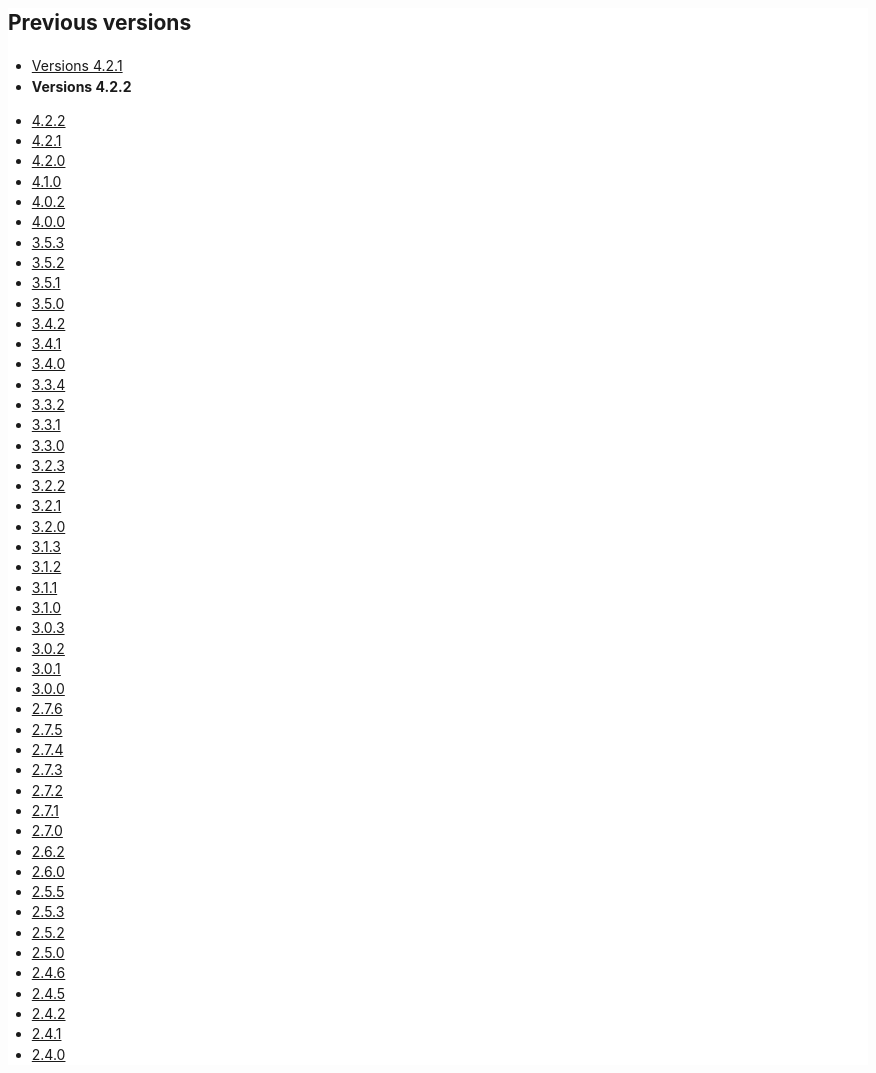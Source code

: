 ## Previous versions

</div>
<ul class="pagination">
    <li>
        <a href="spark_nlp_healthcare_versions/release_notes_4_2_0">Versions 4.2.1</a>
    </li>
    <li>
        <strong>Versions 4.2.2</strong>
    </li>
</ul>
<ul class="pagination owl-carousel pagination_big">
    <li class="active"><a href="spark_nlp_healthcare_versions/release_notes_4_2_2">4.2.2</a></li>
    <li><a href="spark_nlp_healthcare_versions/release_notes_4_2_1">4.2.1</a></li>
    <li><a href="spark_nlp_healthcare_versions/release_notes_4_2_0">4.2.0</a></li>
    <li><a href="spark_nlp_healthcare_versions/release_notes_4_1_0">4.1.0</a></li>
    <li><a href="spark_nlp_healthcare_versions/release_notes_4_0_2">4.0.2</a></li>
    <li><a href="spark_nlp_healthcare_versions/release_notes_4_0_0">4.0.0</a></li>
    <li><a href="spark_nlp_healthcare_versions/release_notes_3_5_3">3.5.3</a></li>
    <li><a href="spark_nlp_healthcare_versions/release_notes_3_5_2">3.5.2</a></li>
    <li><a href="spark_nlp_healthcare_versions/release_notes_3_5_1">3.5.1</a></li>
    <li><a href="spark_nlp_healthcare_versions/release_notes_3_5_0">3.5.0</a></li>
    <li><a href="spark_nlp_healthcare_versions/release_notes_3_4_2">3.4.2</a></li>
    <li><a href="spark_nlp_healthcare_versions/release_notes_3_4_1">3.4.1</a></li>
    <li><a href="spark_nlp_healthcare_versions/release_notes_3_4_0">3.4.0</a></li>
    <li><a href="spark_nlp_healthcare_versions/release_notes_3_3_4">3.3.4</a></li>
    <li><a href="spark_nlp_healthcare_versions/release_notes_3_3_2">3.3.2</a></li>
    <li><a href="spark_nlp_healthcare_versions/release_notes_3_3_1">3.3.1</a></li>
    <li><a href="spark_nlp_healthcare_versions/release_notes_3_3_0">3.3.0</a></li>
    <li><a href="spark_nlp_healthcare_versions/release_notes_3_2_3">3.2.3</a></li>
    <li><a href="spark_nlp_healthcare_versions/release_notes_3_2_2">3.2.2</a></li>
    <li><a href="spark_nlp_healthcare_versions/release_notes_3_2_1">3.2.1</a></li>
    <li><a href="spark_nlp_healthcare_versions/release_notes_3_2_0">3.2.0</a></li>
    <li><a href="spark_nlp_healthcare_versions/release_notes_3_1_3">3.1.3</a></li>
    <li><a href="spark_nlp_healthcare_versions/release_notes_3_1_2">3.1.2</a></li>
    <li><a href="spark_nlp_healthcare_versions/release_notes_3_1_1">3.1.1</a></li>
    <li><a href="spark_nlp_healthcare_versions/release_notes_3_1_0">3.1.0</a></li>
    <li><a href="spark_nlp_healthcare_versions/release_notes_3_0_3">3.0.3</a></li>
    <li><a href="spark_nlp_healthcare_versions/release_notes_3_0_2">3.0.2</a></li>
    <li><a href="spark_nlp_healthcare_versions/release_notes_3_0_1">3.0.1</a></li>
    <li><a href="spark_nlp_healthcare_versions/release_notes_3_0_0">3.0.0</a></li>
    <li><a href="spark_nlp_healthcare_versions/release_notes_2_7_6">2.7.6</a></li>
    <li><a href="spark_nlp_healthcare_versions/release_notes_2_7_5">2.7.5</a></li>
    <li><a href="spark_nlp_healthcare_versions/release_notes_2_7_4">2.7.4</a></li>
    <li><a href="spark_nlp_healthcare_versions/release_notes_2_7_3">2.7.3</a></li>
    <li><a href="spark_nlp_healthcare_versions/release_notes_2_7_2">2.7.2</a></li>
    <li><a href="spark_nlp_healthcare_versions/release_notes_2_7_1">2.7.1</a></li>
    <li><a href="spark_nlp_healthcare_versions/release_notes_2_7_0">2.7.0</a></li>
    <li><a href="spark_nlp_healthcare_versions/release_notes_2_6_2">2.6.2</a></li>
    <li><a href="spark_nlp_healthcare_versions/release_notes_2_6_0">2.6.0</a></li>
    <li><a href="spark_nlp_healthcare_versions/release_notes_2_5_5">2.5.5</a></li>
    <li><a href="spark_nlp_healthcare_versions/release_notes_2_5_3">2.5.3</a></li>
    <li><a href="spark_nlp_healthcare_versions/release_notes_2_5_2">2.5.2</a></li>
    <li><a href="spark_nlp_healthcare_versions/release_notes_2_5_0">2.5.0</a></li>
    <li><a href="spark_nlp_healthcare_versions/release_notes_2_4_6">2.4.6</a></li>
    <li><a href="spark_nlp_healthcare_versions/release_notes_2_4_5">2.4.5</a></li>
    <li><a href="spark_nlp_healthcare_versions/release_notes_2_4_2">2.4.2</a></li>
    <li><a href="spark_nlp_healthcare_versions/release_notes_2_4_1">2.4.1</a></li>
    <li><a href="spark_nlp_healthcare_versions/release_notes_2_4_0">2.4.0</a></li>
</ul>
